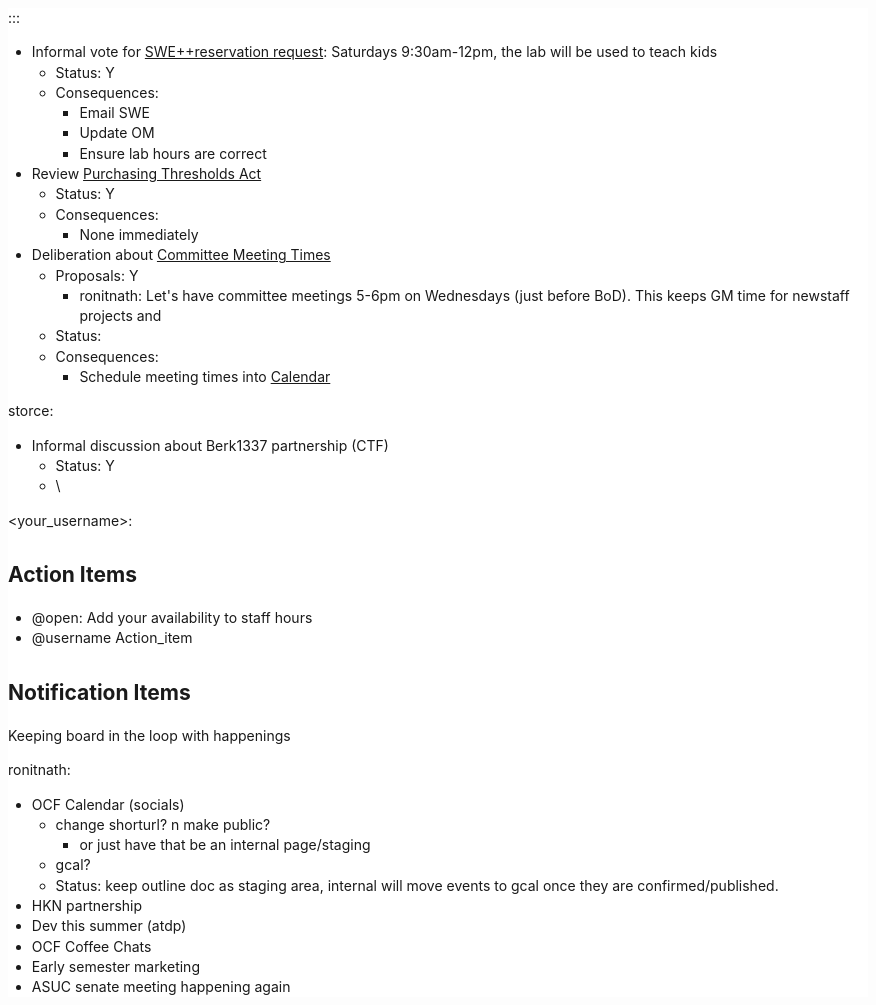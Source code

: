 :::

* Informal vote for [SWE++reservation request](/doc/swereservation-request-0GcisOWCEO): Saturdays 9:30am-12pm, the lab will be used to teach kids
  * Status: Y
  * Consequences:
    * Email SWE
    * Update OM
    * Ensure lab hours are correct
* Review [Purchasing Thresholds Act](./1%20%7C%201%252F22%252F2025/Purchasing%20Thresholds%20Act.md)
  * Status: Y
  * Consequences:
    * None immediately
* Deliberation about [Committee Meeting Times](./0%20%7C%201%252F15%252F2025%20(Winter%20planning%20meeting)/Committee%20Meeting%20Times.md)
  * Proposals: Y
    * ronitnath: Let's have committee meetings 5-6pm on Wednesdays (just before BoD). This keeps GM time for newstaff projects and 
  * Status:
  * Consequences:
    * Schedule meeting times into [Calendar](/doc/calendar-smhP6gzwpA)

storce:

* Informal discussion about Berk1337 partnership (CTF)
  * Status: Y
  * \

<your_username>:

## Action Items

* @open: Add your availability to staff hours
* @username Action_item


## Notification Items

Keeping board in the loop with happenings


ronitnath:

* OCF Calendar (socials)
  * change shorturl? n make public?
    * or just have that be an internal page/staging
  * gcal?
  * Status: keep outline doc as staging area, internal will move events to gcal once they are confirmed/published.
* HKN partnership
* Dev this summer (atdp)
* OCF Coffee Chats
* Early semester marketing
* ASUC senate meeting happening again
